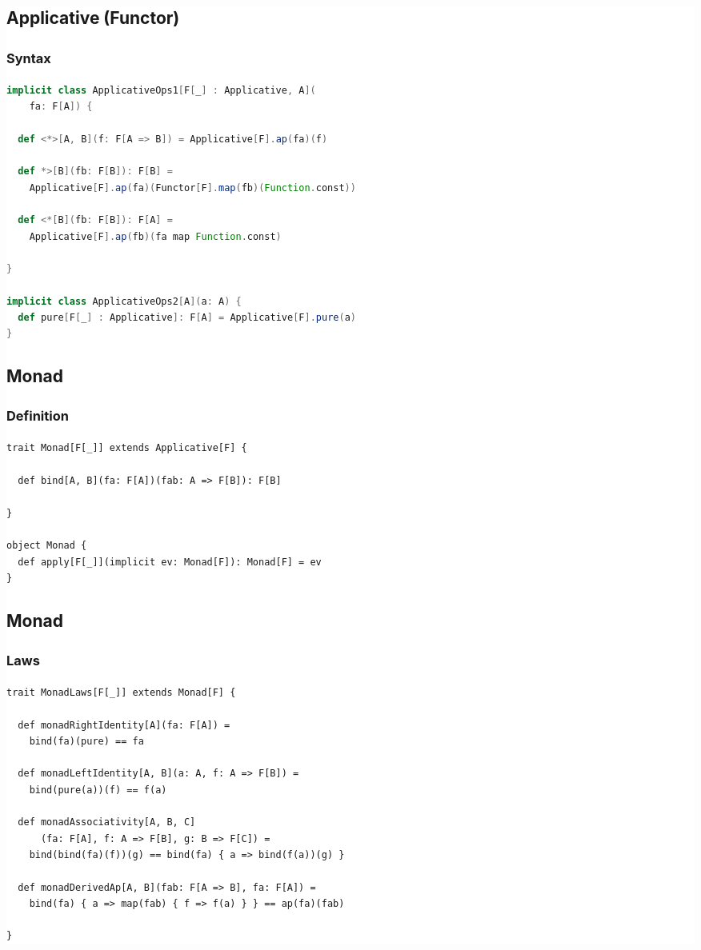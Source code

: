 ## Applicative (Functor)

### Syntax

```scala
implicit class ApplicativeOps1[F[_] : Applicative, A](
    fa: F[A]) {

  def <*>[A, B](f: F[A => B]) = Applicative[F].ap(fa)(f)

  def *>[B](fb: F[B]): F[B] =
    Applicative[F].ap(fa)(Functor[F].map(fb)(Function.const))

  def <*[B](fb: F[B]): F[A] =
    Applicative[F].ap(fb)(fa map Function.const)

}

implicit class ApplicativeOps2[A](a: A) {
  def pure[F[_] : Applicative]: F[A] = Applicative[F].pure(a)
}
```

## Monad

### Definition

```tut:silent
trait Monad[F[_]] extends Applicative[F] {

  def bind[A, B](fa: F[A])(fab: A => F[B]): F[B]

}

object Monad {
  def apply[F[_]](implicit ev: Monad[F]): Monad[F] = ev
}
```

## Monad

### Laws

```tut:silent
trait MonadLaws[F[_]] extends Monad[F] {

  def monadRightIdentity[A](fa: F[A]) =
    bind(fa)(pure) == fa

  def monadLeftIdentity[A, B](a: A, f: A => F[B]) =
    bind(pure(a))(f) == f(a)

  def monadAssociativity[A, B, C]
      (fa: F[A], f: A => F[B], g: B => F[C]) =
    bind(bind(fa)(f))(g) == bind(fa) { a => bind(f(a))(g) }

  def monadDerivedAp[A, B](fab: F[A => B], fa: F[A]) =
    bind(fa) { a => map(fab) { f => f(a) } } == ap(fa)(fab)

}
```


[^unique]: Global uniqueness is debated by a few